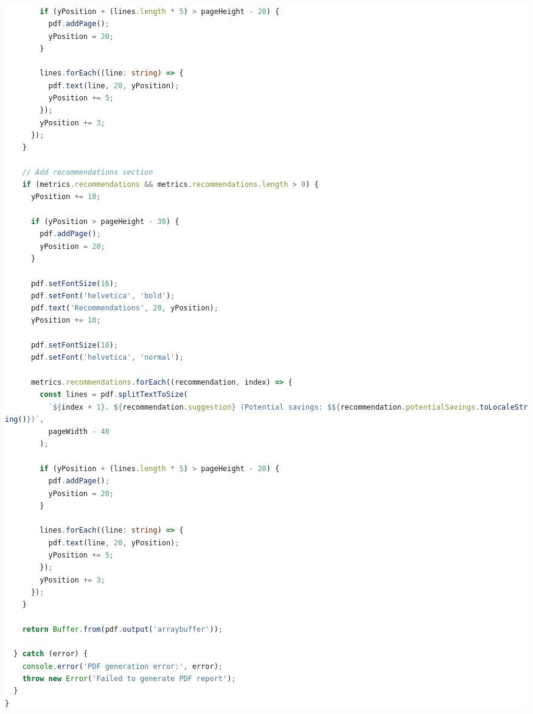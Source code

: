 ```typescript
        if (yPosition + (lines.length * 5) > pageHeight - 20) {
          pdf.addPage();
          yPosition = 20;
        }
        
        lines.forEach((line: string) => {
          pdf.text(line, 20, yPosition);
          yPosition += 5;
        });
        yPosition += 3;
      });
    }

    // Add recommendations section
    if (metrics.recommendations && metrics.recommendations.length > 0) {
      yPosition += 10;
      
      if (yPosition > pageHeight - 30) {
        pdf.addPage();
        yPosition = 20;
      }

      pdf.setFontSize(16);
      pdf.setFont('helvetica', 'bold');
      pdf.text('Recommendations', 20, yPosition);
      yPosition += 10;

      pdf.setFontSize(10);
      pdf.setFont('helvetica', 'normal');
      
      metrics.recommendations.forEach((recommendation, index) => {
        const lines = pdf.splitTextToSize(
          `${index + 1}. ${recommendation.suggestion} (Potential savings: $${recommendation.potentialSavings.toLocaleString()})`,
          pageWidth - 40
        );
        
        if (yPosition + (lines.length * 5) > pageHeight - 20) {
          pdf.addPage();
          yPosition = 20;
        }
        
        lines.forEach((line: string) => {
          pdf.text(line, 20, yPosition);
          yPosition += 5;
        });
        yPosition += 3;
      });
    }

    return Buffer.from(pdf.output('arraybuffer'));

  } catch (error) {
    console.error('PDF generation error:', error);
    throw new Error('Failed to generate PDF report');
  }
}
```
